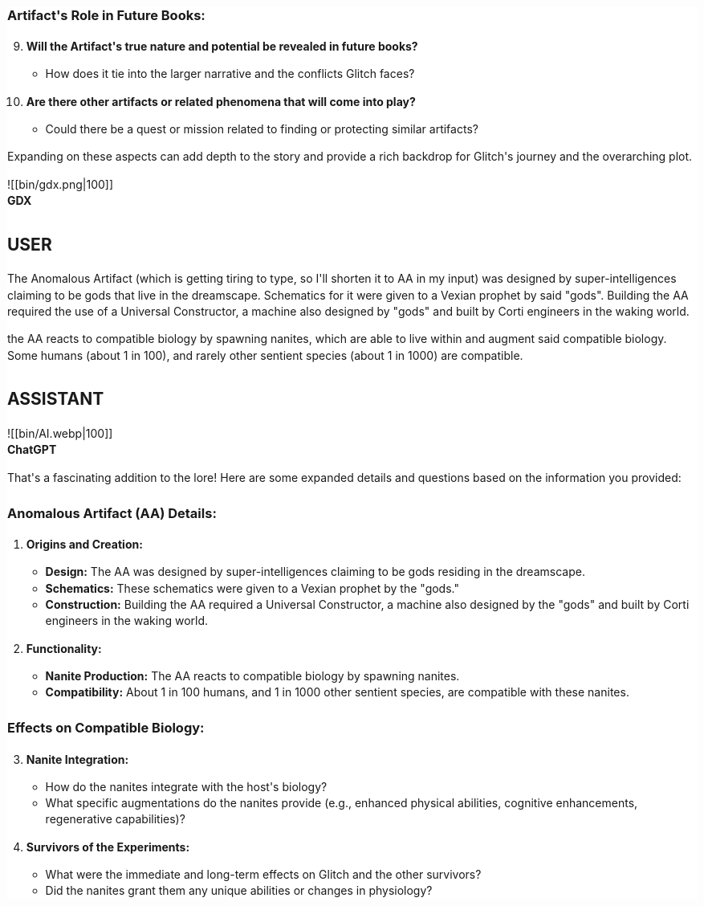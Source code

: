 ### **Artifact's Role in Future Books:**
9. **Will the Artifact's true nature and potential be revealed in future books?**
   - How does it tie into the larger narrative and the conflicts Glitch faces?

10. **Are there other artifacts or related phenomena that will come into play?**
    - Could there be a quest or mission related to finding or protecting similar artifacts?

Expanding on these aspects can add depth to the story and provide a rich backdrop for Glitch's journey and the overarching plot. 

![[bin/gdx.png|100]] <br> **GDX**

## USER
The Anomalous Artifact (which is getting tiring to type, so I'll shorten it to AA in my input) was designed by super-intelligences claiming to be gods that live in the dreamscape. Schematics for it were given to a Vexian prophet by said "gods". Building the AA required the use of a Universal Constructor, a machine also designed by "gods" and built by Corti engineers in the waking world.

the AA reacts to compatible biology by spawning nanites, which are able to live within and augment said compatible biology. Some humans (about 1 in 100), and rarely other sentient species (about 1 in 1000) are compatible.

## ASSISTANT
![[bin/AI.webp|100]] <br> **ChatGPT**

That's a fascinating addition to the lore! Here are some expanded details and questions based on the information you provided:

### **Anomalous Artifact (AA) Details:**
1. **Origins and Creation:**
   - **Design:** The AA was designed by super-intelligences claiming to be gods residing in the dreamscape.
   - **Schematics:** These schematics were given to a Vexian prophet by the "gods."
   - **Construction:** Building the AA required a Universal Constructor, a machine also designed by the "gods" and built by Corti engineers in the waking world.

2. **Functionality:**
   - **Nanite Production:** The AA reacts to compatible biology by spawning nanites.
   - **Compatibility:** About 1 in 100 humans, and 1 in 1000 other sentient species, are compatible with these nanites.

### **Effects on Compatible Biology:**
3. **Nanite Integration:**
   - How do the nanites integrate with the host's biology?
   - What specific augmentations do the nanites provide (e.g., enhanced physical abilities, cognitive enhancements, regenerative capabilities)?

4. **Survivors of the Experiments:**
   - What were the immediate and long-term effects on Glitch and the other survivors?
   - Did the nanites grant them any unique abilities or changes in physiology?

